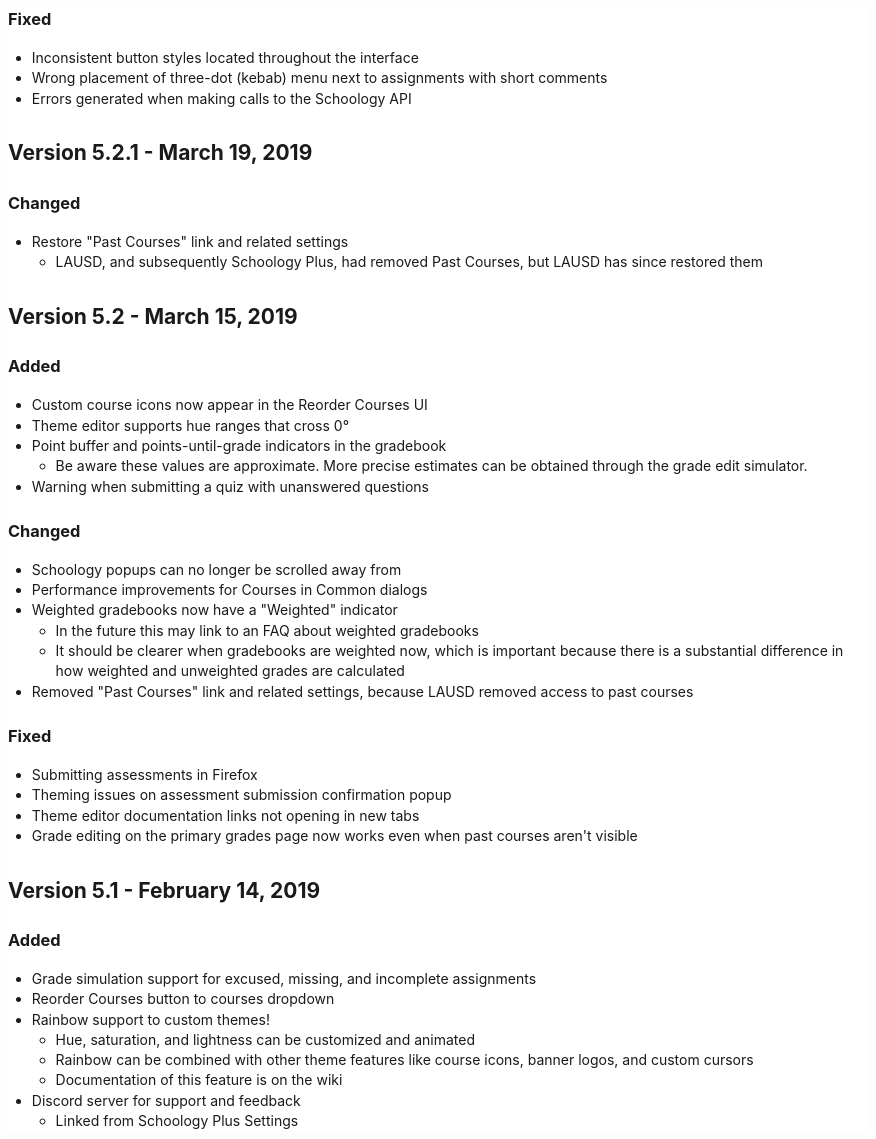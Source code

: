 ### Fixed
- Inconsistent button styles located throughout the interface
- Wrong placement of three-dot (kebab) menu next to assignments with short comments
- Errors generated when making calls to the Schoology API

## Version 5.2.1 - March 19, 2019

### Changed

- Restore "Past Courses" link and related settings
  - LAUSD, and subsequently Schoology Plus, had removed Past Courses, but LAUSD has since restored them

## Version 5.2 - March 15, 2019

### Added

- Custom course icons now appear in the Reorder Courses UI
- Theme editor supports hue ranges that cross 0°
- Point buffer and points-until-grade indicators in the gradebook
  - Be aware these values are approximate. More precise estimates can be obtained through the grade edit simulator.
- Warning when submitting a quiz with unanswered questions

### Changed

- Schoology popups can no longer be scrolled away from
- Performance improvements for Courses in Common dialogs
- Weighted gradebooks now have a "Weighted" indicator
  - In the future this may link to an FAQ about weighted gradebooks
  - It should be clearer when gradebooks are weighted now, which is important because there is a substantial difference in how weighted and unweighted grades are calculated
- Removed "Past Courses" link and related settings, because LAUSD removed access to past courses

### Fixed

- Submitting assessments in Firefox
- Theming issues on assessment submission confirmation popup
- Theme editor documentation links not opening in new tabs
- Grade editing on the primary grades page now works even when past courses aren't visible

## Version 5.1 - February 14, 2019

### Added

- Grade simulation support for excused, missing, and incomplete assignments
- Reorder Courses button to courses dropdown
- Rainbow support to custom themes!
  - Hue, saturation, and lightness can be customized and animated
  - Rainbow can be combined with other theme features like course icons, banner logos, and custom cursors
  - Documentation of this feature is on the wiki
- Discord server for support and feedback
  - Linked from Schoology Plus Settings
